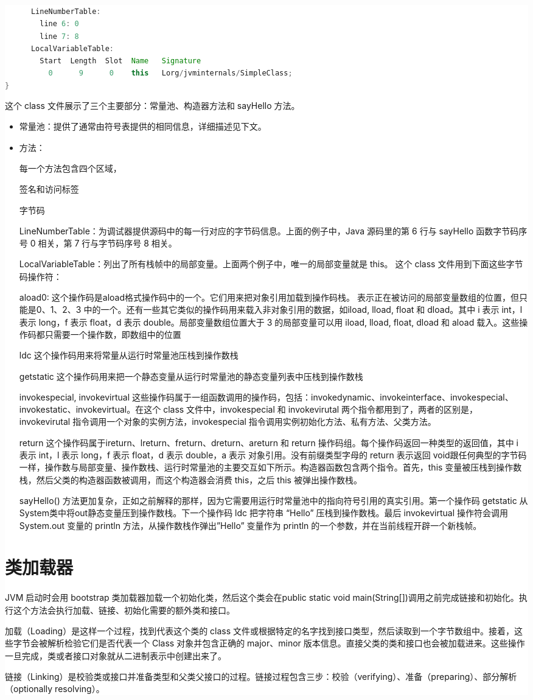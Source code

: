 ```java
      LineNumberTable:
        line 6: 0
        line 7: 8
      LocalVariableTable:
        Start  Length  Slot  Name   Signature
          0      9      0    this   Lorg/jvminternals/SimpleClass;
}
```

这个 class 文件展示了三个主要部分：常量池、构造器方法和 sayHello 方法。

* 常量池：提供了通常由符号表提供的相同信息，详细描述见下文。

* 方法：

  每一个方法包含四个区域，

  签名和访问标签

  字节码

  LineNumberTable：为调试器提供源码中的每一行对应的字节码信息。上面的例子中，Java 源码里的第 6 行与 sayHello 函数字节码序号 0 相关，第 7 行与字节码序号 8 相关。

  LocalVariableTable：列出了所有栈帧中的局部变量。上面两个例子中，唯一的局部变量就是 this。
  这个 class 文件用到下面这些字节码操作符：

  aload0: 这个操作码是aload格式操作码中的一个。它们用来把对象引用加载到操作码栈。 表示正在被访问的局部变量数组的位置，但只能是0、1、2、3 中的一个。还有一些其它类似的操作码用来载入非对象引用的数据，如iload, lload, float 和 dload。其中 i 表示 int，l 表示 long，f 表示 float，d 表示 double。局部变量数组位置大于 3 的局部变量可以用 iload, lload, float, dload 和 aload 载入。这些操作码都只需要一个操作数，即数组中的位置

  ldc	这个操作码用来将常量从运行时常量池压栈到操作数栈

  getstatic	这个操作码用来把一个静态变量从运行时常量池的静态变量列表中压栈到操作数栈

  invokespecial, invokevirtual	这些操作码属于一组函数调用的操作码，包括：invokedynamic、invokeinterface、invokespecial、invokestatic、invokevirtual。在这个 class 文件中，invokespecial 和 invokevirutal 两个指令都用到了，两者的区别是，invokevirutal 指令调用一个对象的实例方法，invokespecial 指令调用实例初始化方法、私有方法、父类方法。

  return	这个操作码属于ireturn、lreturn、freturn、dreturn、areturn 和 return 操作码组。每个操作码返回一种类型的返回值，其中 i 表示 int，l 表示 long，f 表示 float，d 表示 double，a 表示 对象引用。没有前缀类型字母的 return 表示返回 void跟任何典型的字节码一样，操作数与局部变量、操作数栈、运行时常量池的主要交互如下所示。构造器函数包含两个指令。首先，this 变量被压栈到操作数栈，然后父类的构造器函数被调用，而这个构造器会消费 this，之后 this 被弹出操作数栈。

  sayHello() 方法更加复杂，正如之前解释的那样，因为它需要用运行时常量池中的指向符号引用的真实引用。第一个操作码 getstatic 从System类中将out静态变量压到操作数栈。下一个操作码 ldc 把字符串 “Hello” 压栈到操作数栈。最后 invokevirtual 操作符会调用 System.out 变量的 println 方法，从操作数栈作弹出”Hello” 变量作为 println 的一个参数，并在当前线程开辟一个新栈帧。


类加载器
==============

JVM 启动时会用 bootstrap 类加载器加载一个初始化类，然后这个类会在public static void main(String[])调用之前完成链接和初始化。执行这个方法会执行加载、链接、初始化需要的额外类和接口。

加载（Loading）是这样一个过程，找到代表这个类的 class 文件或根据特定的名字找到接口类型，然后读取到一个字节数组中。接着，这些字节会被解析检验它们是否代表一个 Class 对象并包含正确的 major、minor 版本信息。直接父类的类和接口也会被加载进来。这些操作一旦完成，类或者接口对象就从二进制表示中创建出来了。

链接（Linking）是校验类或接口并准备类型和父类父接口的过程。链接过程包含三步：校验（verifying）、准备（preparing）、部分解析（optionally resolving）。
